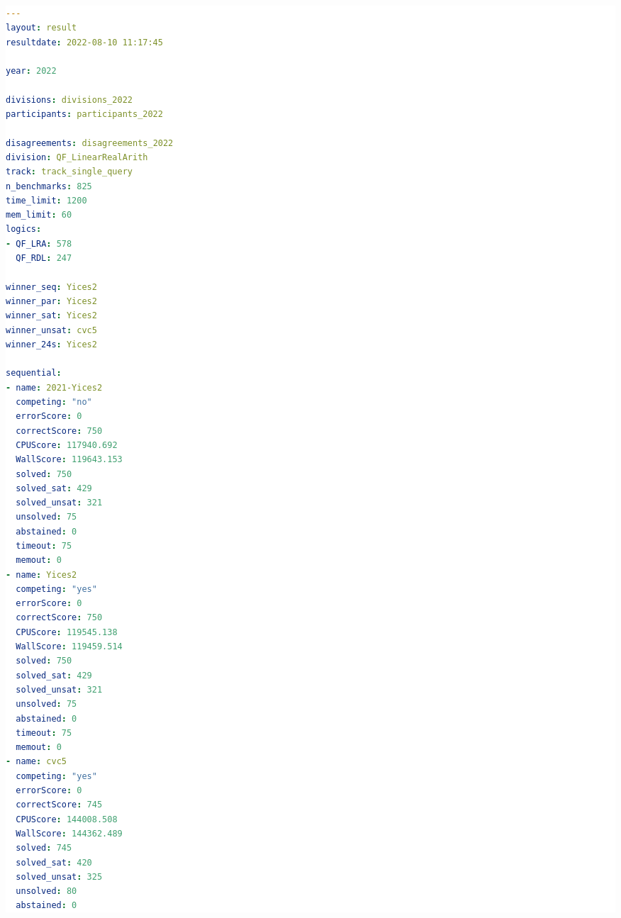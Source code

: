 ```yaml
---
layout: result
resultdate: 2022-08-10 11:17:45

year: 2022

divisions: divisions_2022
participants: participants_2022

disagreements: disagreements_2022
division: QF_LinearRealArith
track: track_single_query
n_benchmarks: 825
time_limit: 1200
mem_limit: 60
logics:
- QF_LRA: 578
  QF_RDL: 247

winner_seq: Yices2
winner_par: Yices2
winner_sat: Yices2
winner_unsat: cvc5
winner_24s: Yices2

sequential:
- name: 2021-Yices2
  competing: "no"
  errorScore: 0
  correctScore: 750
  CPUScore: 117940.692
  WallScore: 119643.153
  solved: 750
  solved_sat: 429
  solved_unsat: 321
  unsolved: 75
  abstained: 0
  timeout: 75
  memout: 0
- name: Yices2
  competing: "yes"
  errorScore: 0
  correctScore: 750
  CPUScore: 119545.138
  WallScore: 119459.514
  solved: 750
  solved_sat: 429
  solved_unsat: 321
  unsolved: 75
  abstained: 0
  timeout: 75
  memout: 0
- name: cvc5
  competing: "yes"
  errorScore: 0
  correctScore: 745
  CPUScore: 144008.508
  WallScore: 144362.489
  solved: 745
  solved_sat: 420
  solved_unsat: 325
  unsolved: 80
  abstained: 0
```